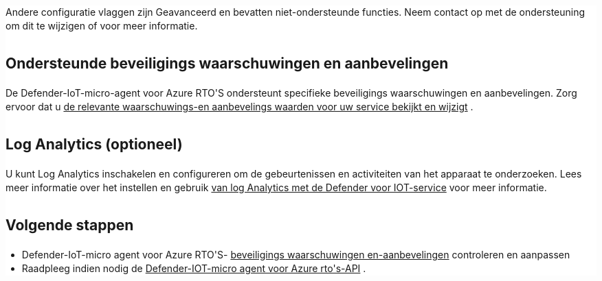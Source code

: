 Andere configuratie vlaggen zijn Geavanceerd en bevatten niet-ondersteunde functies. Neem contact op met de ondersteuning om dit te wijzigen of voor meer informatie.
 
## <a name="supported-security-alerts-and-recommendations"></a>Ondersteunde beveiligings waarschuwingen en aanbevelingen

De Defender-IoT-micro-agent voor Azure RTO'S ondersteunt specifieke beveiligings waarschuwingen en aanbevelingen. Zorg ervoor dat u [de relevante waarschuwings-en aanbevelings waarden voor uw service bekijkt en wijzigt](concept-rtos-security-alerts-recommendations.md) .

## <a name="log-analytics-optional"></a>Log Analytics (optioneel)

U kunt Log Analytics inschakelen en configureren om de gebeurtenissen en activiteiten van het apparaat te onderzoeken. Lees meer informatie over het instellen en gebruik [van log Analytics met de Defender voor IOT-service](how-to-security-data-access.md#log-analytics) voor meer informatie. 

## <a name="next-steps"></a>Volgende stappen


- Defender-IoT-micro agent voor Azure RTO'S- [beveiligings waarschuwingen en-aanbevelingen](concept-rtos-security-alerts-recommendations.md) controleren en aanpassen
- Raadpleeg indien nodig de [Defender-IOT-micro agent voor Azure rto's-API](azure-rtos-security-module-api.md) .
